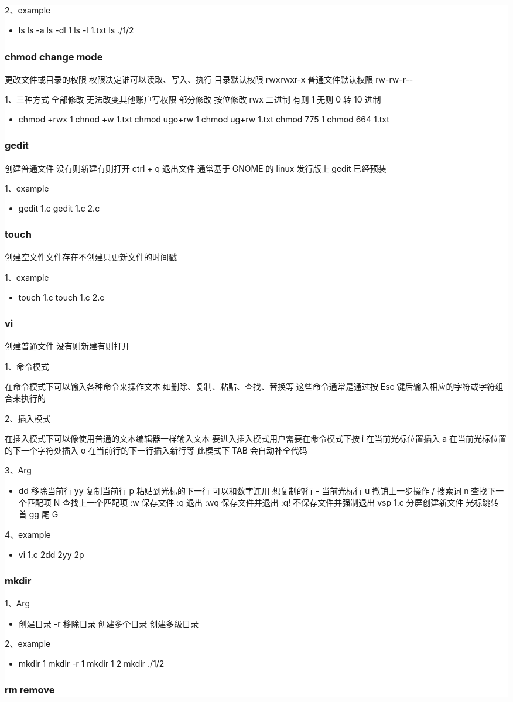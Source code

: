 2、example

- ls    ls -a    ls -dl 1    ls -l 1.txt    ls ./1/2

### chmod change mode

更改文件或目录的权限 权限决定谁可以读取、写入、执行 目录默认权限 rwxrwxr-x 普通文件默认权限 rw-rw-r--

1、三种方式 全部修改 无法改变其他账户写权限 部分修改 按位修改 rwx 二进制 有则 1 无则 0 转 10 进制

- chmod +rwx 1    chnod +w 1.txt	chmod ugo+rw 1    chmod ug+rw 1.txt	chmod 775 1    chmod 664 1.txt

### gedit

创建普通文件 没有则新建有则打开 ctrl + q 退出文件 通常基于 GNOME 的 linux 发行版上 gedit 已经预装

1、example

- gedit 1.c    gedit 1.c 2.c

### touch

创建空文件文件存在不创建只更新文件的时间戳

1、example

- touch 1.c    touch 1.c 2.c

### vi

创建普通文件 没有则新建有则打开

1、命令模式

在命令模式下可以输入各种命令来操作文本 如删除、复制、粘贴、查找、替换等 这些命令通常是通过按 Esc 键后输入相应的字符或字符组合来执行的

2、插入模式

在插入模式下可以像使用普通的文本编辑器一样输入文本 要进入插入模式用户需要在命令模式下按 i 在当前光标位置插入 a 在当前光标位置的下一个字符处插入 o 在当前行的下一行插入新行等 此模式下 TAB 会自动补全代码

3、Arg

- dd 移除当前行 yy 复制当前行 p 粘贴到光标的下一行 可以和数字连用 想复制的行 - 当前光标行 u 撤销上一步操作 / 搜索词 n 查找下一个匹配项 N 查找上一个匹配项 :w 保存文件 :q 退出 :wq 保存文件并退出 :q! 不保存文件并强制退出 vsp 1.c 分屏创建新文件 光标跳转 首 gg 尾 G 

4、example

- vi 1.c    2dd    2yy    2p

### mkdir

1、Arg

- 创建目录 -r 移除目录 创建多个目录 创建多级目录

2、example

- mkdir 1    mkdir -r 1    mkdir 1 2    mkdir ./1/2

### rm remove
